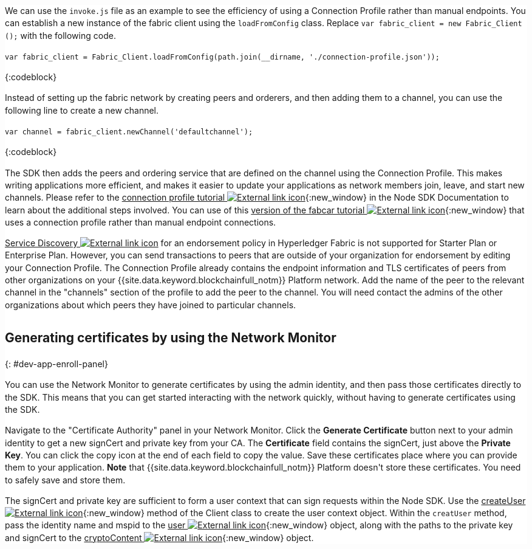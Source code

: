 We can use the `invoke.js` file as an example to see the efficiency of using a Connection Profile rather than manual endpoints. You can establish a new instance of the fabric client using the `loadFromConfig` class. Replace `var fabric_client = new Fabric_Client();` with the following code.
```
var fabric_client = Fabric_Client.loadFromConfig(path.join(__dirname, './connection-profile.json'));
```
{:codeblock}

Instead of setting up the fabric network by creating peers and orderers, and then adding them to a channel, you can use the following line to create a new channel.

```
var channel = fabric_client.newChannel('defaultchannel');
```
{:codeblock}

The SDK then adds the peers and ordering service that are defined on the channel using the Connection Profile. This makes writing applications more efficient, and makes it easier to update your applications as network members join, leave, and start new channels. Please refer to the [connection profile tutorial ![External link icon](images/external_link.svg "External link icon")](https://fabric-sdk-node.github.io/tutorial-network-config.html "connection profile tutorial"){:new_window} in the Node SDK Documentation to learn about the additional steps involved. You can use of this [version of the fabcar tutorial ![External link icon](images/external_link.svg "External link icon")](https://www.ibm.com/developerworks/cloud/library/cl-deploy-fabcar-sample-application-ibm-blockchain-starter-plan/index.html){:new_window} that uses a connection profile rather than manual endpoint connections.

[Service Discovery ![External link icon](images/external_link.svg "External link icon")](https://hyperledger-fabric.readthedocs.io/en/release-1.2/discovery-overview.html "Service discovery") for an endorsement policy in Hyperledger Fabric is not supported for Starter Plan or Enterprise Plan. However, you can send transactions to peers that are outside of your organization for endorsement by editing your Connection Profile. The Connection Profile already contains the endpoint information and TLS certificates of peers from other organizations on your {{site.data.keyword.blockchainfull_notm}} Platform network. Add the name of the peer to the relevant channel in the "channels" section of the profile to add the peer to the channel. You will need contact the admins of the other organizations about which peers they have joined to particular channels.

## Generating certificates by using the Network Monitor
{: #dev-app-enroll-panel}

You can use the Network Monitor to generate certificates by using the admin identity, and then pass those certificates directly to the SDK. This means that you can get started interacting with the network quickly, without having to generate certificates using the SDK.

Navigate to the "Certificate Authority" panel in your Network Monitor. Click the **Generate Certificate** button next to your admin identity to get a new signCert and private key from your CA. The **Certificate** field contains the signCert, just above the **Private Key**. You can click the copy icon at the end of each field to copy the value. Save these certificates place where you can provide them to your application. **Note** that {{site.data.keyword.blockchainfull_notm}} Platform doesn't store these certificates. You need to safely save and store them.

The signCert and private key are sufficient to form a user context that can sign requests within the Node SDK. Use the [createUser ![External link icon](images/external_link.svg "External link icon")](https://fabric-sdk-node.github.io/Client.html#createUser__anchor "create user"){:new_window} method of the Client class to create the user context object. Within the `creatUser` method, pass the identity name and mspid to the [user ![External link icon](images/external_link.svg "External link icon")](https://fabric-sdk-node.github.io/global.html#UserOpts "user"){:new_window} object, along with the paths to the private key and signCert to the [cryptoContent ![External link icon](images/external_link.svg "External link icon")](https://fabric-sdk-node.github.io/global.html#CryptoContent "crypto content"){:new_window} object.
